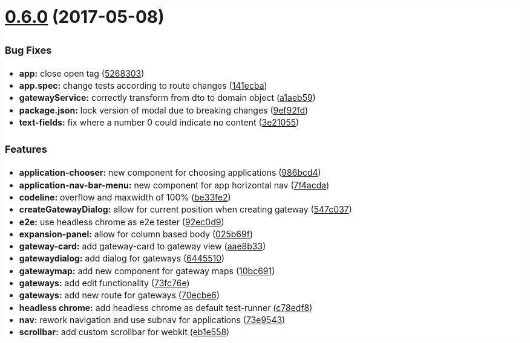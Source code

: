 

<a name="0.6.0"></a>
# [0.6.0](https://ghe.telenordigital.com/per-kristian-kummermo/lora.exploratory.engineering/compare/v0.5.0...v0.6.0) (2017-05-08)


### Bug Fixes

* **app:** close open tag ([5268303](https://ghe.telenordigital.com/per-kristian-kummermo/lora.exploratory.engineering/commits/5268303))
* **app.spec:** change tests according to route changes ([141ecba](https://ghe.telenordigital.com/per-kristian-kummermo/lora.exploratory.engineering/commits/141ecba))
* **gatewayService:** correctly transform from dto to domain object ([a1aeb59](https://ghe.telenordigital.com/per-kristian-kummermo/lora.exploratory.engineering/commits/a1aeb59))
* **package.json:** lock version of modal due to breaking changes ([9ef92fd](https://ghe.telenordigital.com/per-kristian-kummermo/lora.exploratory.engineering/commits/9ef92fd))
* **text-fields:** fix where a number 0 could indicate no content ([3e21055](https://ghe.telenordigital.com/per-kristian-kummermo/lora.exploratory.engineering/commits/3e21055))


### Features

* **application-chooser:** new component for choosing applications ([986bcd4](https://ghe.telenordigital.com/per-kristian-kummermo/lora.exploratory.engineering/commits/986bcd4))
* **application-nav-bar-menu:** new component for app horizontal nav ([7f4acda](https://ghe.telenordigital.com/per-kristian-kummermo/lora.exploratory.engineering/commits/7f4acda))
* **codeline:** overflow and maxwidth of 100% ([be33fe2](https://ghe.telenordigital.com/per-kristian-kummermo/lora.exploratory.engineering/commits/be33fe2))
* **createGatewayDialog:** allow for current position when creating gateway ([547c037](https://ghe.telenordigital.com/per-kristian-kummermo/lora.exploratory.engineering/commits/547c037))
* **e2e:** use headless chrome as e2e tester ([92ec0d9](https://ghe.telenordigital.com/per-kristian-kummermo/lora.exploratory.engineering/commits/92ec0d9))
* **expansion-panel:** allow for column based body ([025b69f](https://ghe.telenordigital.com/per-kristian-kummermo/lora.exploratory.engineering/commits/025b69f))
* **gateway-card:** add gateway-card to gateway view ([aae8b33](https://ghe.telenordigital.com/per-kristian-kummermo/lora.exploratory.engineering/commits/aae8b33))
* **gatewaydialog:** add dialog for gateways ([6445510](https://ghe.telenordigital.com/per-kristian-kummermo/lora.exploratory.engineering/commits/6445510))
* **gatewaymap:** add new component for gateway maps ([10bc691](https://ghe.telenordigital.com/per-kristian-kummermo/lora.exploratory.engineering/commits/10bc691))
* **gateways:** add edit functionality ([73fc76e](https://ghe.telenordigital.com/per-kristian-kummermo/lora.exploratory.engineering/commits/73fc76e))
* **gateways:** add new route for gateways ([70ecbe6](https://ghe.telenordigital.com/per-kristian-kummermo/lora.exploratory.engineering/commits/70ecbe6))
* **headless chrome:** add headless chrome as default test-runner ([c78edf8](https://ghe.telenordigital.com/per-kristian-kummermo/lora.exploratory.engineering/commits/c78edf8))
* **nav:** rework navigation and use subnav for applications ([73e9543](https://ghe.telenordigital.com/per-kristian-kummermo/lora.exploratory.engineering/commits/73e9543))
* **scrollbar:** add custom scrollbar for webkit ([eb1e558](https://ghe.telenordigital.com/per-kristian-kummermo/lora.exploratory.engineering/commits/eb1e558))
